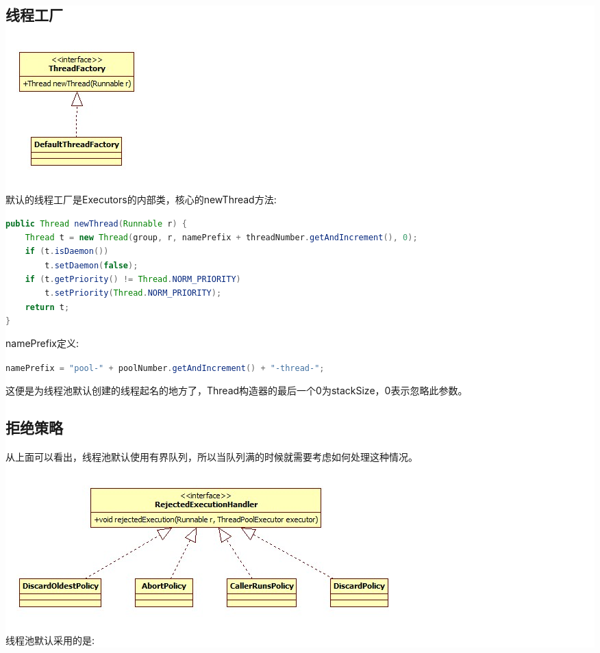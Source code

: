 ## 线程工厂

![ThreadFactory](images/ThreadFactory.jpg)

默认的线程工厂是Executors的内部类，核心的newThread方法:

```java
public Thread newThread(Runnable r) {
    Thread t = new Thread(group, r, namePrefix + threadNumber.getAndIncrement(), 0);
    if (t.isDaemon())
        t.setDaemon(false);
    if (t.getPriority() != Thread.NORM_PRIORITY)
        t.setPriority(Thread.NORM_PRIORITY);
    return t;
}
```

namePrefix定义:

```java
namePrefix = "pool-" + poolNumber.getAndIncrement() + "-thread-";
```

这便是为线程池默认创建的线程起名的地方了，Thread构造器的最后一个0为stackSize，0表示忽略此参数。

## 拒绝策略

从上面可以看出，线程池默认使用有界队列，所以当队列满的时候就需要考虑如何处理这种情况。

![RejectedExecutionHandler](images/RejectedExecutionHandler.jpg)

线程池默认采用的是:
